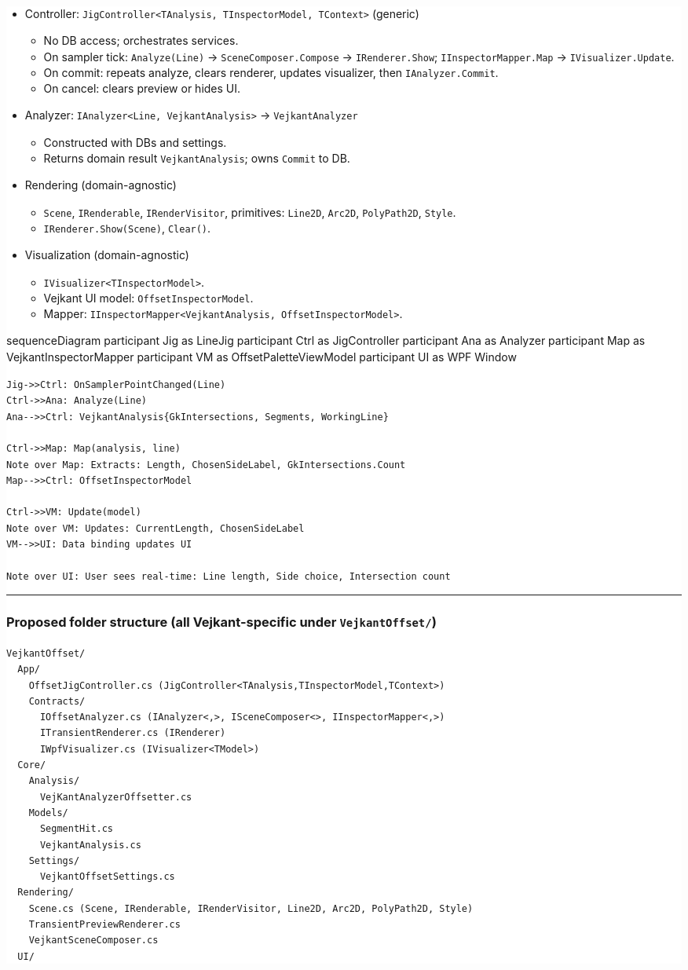 - Controller: `JigController<TAnalysis, TInspectorModel, TContext>` (generic)
  - No DB access; orchestrates services.
  - On sampler tick: `Analyze(Line)` → `SceneComposer.Compose` → `IRenderer.Show`; `IInspectorMapper.Map` → `IVisualizer.Update`.
  - On commit: repeats analyze, clears renderer, updates visualizer, then `IAnalyzer.Commit`.
  - On cancel: clears preview or hides UI.

- Analyzer: `IAnalyzer<Line, VejkantAnalysis>` → `VejkantAnalyzer`
  - Constructed with DBs and settings.
  - Returns domain result `VejkantAnalysis`; owns `Commit` to DB.

- Rendering (domain-agnostic)
  - `Scene`, `IRenderable`, `IRenderVisitor`, primitives: `Line2D`, `Arc2D`, `PolyPath2D`, `Style`.
  - `IRenderer.Show(Scene)`, `Clear()`.

- Visualization (domain-agnostic)
  - `IVisualizer<TInspectorModel>`.
  - Vejkant UI model: `OffsetInspectorModel`.
  - Mapper: `IInspectorMapper<VejkantAnalysis, OffsetInspectorModel>`.

sequenceDiagram
    participant Jig as LineJig
    participant Ctrl as JigController
    participant Ana as Analyzer
    participant Map as VejkantInspectorMapper
    participant VM as OffsetPaletteViewModel
    participant UI as WPF Window

    Jig->>Ctrl: OnSamplerPointChanged(Line)
    Ctrl->>Ana: Analyze(Line)
    Ana-->>Ctrl: VejkantAnalysis{GkIntersections, Segments, WorkingLine}
    
    Ctrl->>Map: Map(analysis, line)
    Note over Map: Extracts: Length, ChosenSideLabel, GkIntersections.Count
    Map-->>Ctrl: OffsetInspectorModel
    
    Ctrl->>VM: Update(model)
    Note over VM: Updates: CurrentLength, ChosenSideLabel
    VM-->>UI: Data binding updates UI
    
    Note over UI: User sees real-time: Line length, Side choice, Intersection count

---

### Proposed folder structure (all Vejkant-specific under `VejkantOffset/`)

```
VejkantOffset/
  App/
    OffsetJigController.cs (JigController<TAnalysis,TInspectorModel,TContext>)
    Contracts/
      IOffsetAnalyzer.cs (IAnalyzer<,>, ISceneComposer<>, IInspectorMapper<,>)
      ITransientRenderer.cs (IRenderer)
      IWpfVisualizer.cs (IVisualizer<TModel>)
  Core/
    Analysis/
      VejKantAnalyzerOffsetter.cs
    Models/
      SegmentHit.cs
      VejkantAnalysis.cs
    Settings/
      VejkantOffsetSettings.cs
  Rendering/
    Scene.cs (Scene, IRenderable, IRenderVisitor, Line2D, Arc2D, PolyPath2D, Style)
    TransientPreviewRenderer.cs
    VejkantSceneComposer.cs
  UI/
```